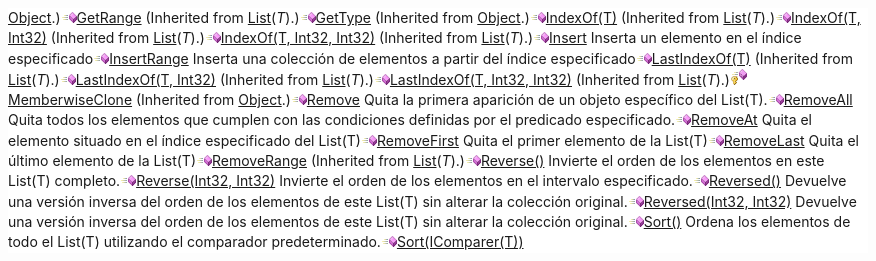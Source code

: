 <a href="http://msdn2.microsoft.com/es-es/library/e5kfa45b" target="_blank">Object</a>.)</td></tr><tr><td>![Public method](media/pubmethod.gif "Public method")</td><td><a href="http://msdn2.microsoft.com/es-es/library/21k0e39c" target="_blank">GetRange</a></td><td> (Inherited from <a href="http://msdn2.microsoft.com/es-es/library/6sh2ey19" target="_blank">List</a>(*T*).)</td></tr><tr><td>![Public method](media/pubmethod.gif "Public method")</td><td><a href="http://msdn2.microsoft.com/es-es/library/dfwy45w9" target="_blank">GetType</a></td><td> (Inherited from <a href="http://msdn2.microsoft.com/es-es/library/e5kfa45b" target="_blank">Object</a>.)</td></tr><tr><td>![Public method](media/pubmethod.gif "Public method")</td><td><a href="http://msdn2.microsoft.com/es-es/library/e4w08k17" target="_blank">IndexOf(T)</a></td><td> (Inherited from <a href="http://msdn2.microsoft.com/es-es/library/6sh2ey19" target="_blank">List</a>(*T*).)</td></tr><tr><td>![Public method](media/pubmethod.gif "Public method")</td><td><a href="http://msdn2.microsoft.com/es-es/library/s8t42k5w" target="_blank">IndexOf(T, Int32)</a></td><td> (Inherited from <a href="http://msdn2.microsoft.com/es-es/library/6sh2ey19" target="_blank">List</a>(*T*).)</td></tr><tr><td>![Public method](media/pubmethod.gif "Public method")</td><td><a href="http://msdn2.microsoft.com/es-es/library/dy8zse0c" target="_blank">IndexOf(T, Int32, Int32)</a></td><td> (Inherited from <a href="http://msdn2.microsoft.com/es-es/library/6sh2ey19" target="_blank">List</a>(*T*).)</td></tr><tr><td>![Public method](media/pubmethod.gif "Public method")</td><td><a href="8b3219bb-a314-841e-e30c-8bdeab9d2ba0">Insert</a></td><td>
Inserta un elemento en el índice especificado</td></tr><tr><td>![Public method](media/pubmethod.gif "Public method")</td><td><a href="9d4e91e6-6bf9-dd16-c2e0-754828963fd8">InsertRange</a></td><td>
Inserta una colección de elementos a partir del índice especificado</td></tr><tr><td>![Public method](media/pubmethod.gif "Public method")</td><td><a href="http://msdn2.microsoft.com/es-es/library/dsxfcba1" target="_blank">LastIndexOf(T)</a></td><td> (Inherited from <a href="http://msdn2.microsoft.com/es-es/library/6sh2ey19" target="_blank">List</a>(*T*).)</td></tr><tr><td>![Public method](media/pubmethod.gif "Public method")</td><td><a href="http://msdn2.microsoft.com/es-es/library/s088xd6w" target="_blank">LastIndexOf(T, Int32)</a></td><td> (Inherited from <a href="http://msdn2.microsoft.com/es-es/library/6sh2ey19" target="_blank">List</a>(*T*).)</td></tr><tr><td>![Public method](media/pubmethod.gif "Public method")</td><td><a href="http://msdn2.microsoft.com/es-es/library/haast0bw" target="_blank">LastIndexOf(T, Int32, Int32)</a></td><td> (Inherited from <a href="http://msdn2.microsoft.com/es-es/library/6sh2ey19" target="_blank">List</a>(*T*).)</td></tr><tr><td>![Protected method](media/protmethod.gif "Protected method")</td><td><a href="http://msdn2.microsoft.com/es-es/library/57ctke0a" target="_blank">MemberwiseClone</a></td><td> (Inherited from <a href="http://msdn2.microsoft.com/es-es/library/e5kfa45b" target="_blank">Object</a>.)</td></tr><tr><td>![Public method](media/pubmethod.gif "Public method")</td><td><a href="92f4fd6e-c2bb-053a-7c3d-95d4dbbb8b7a">Remove</a></td><td>
Quita la primera aparición de un objeto específico del List(T).</td></tr><tr><td>![Public method](media/pubmethod.gif "Public method")</td><td><a href="bd9e7bd3-c181-a965-da6e-0cc448571e7e">RemoveAll</a></td><td>
Quita todos los elementos que cumplen con las condiciones definidas por el predicado especificado.</td></tr><tr><td>![Public method](media/pubmethod.gif "Public method")</td><td><a href="ea6632bc-fcf1-6dca-7317-598e20788b3c">RemoveAt</a></td><td>
Quita el elemento situado en el índice especificado del List(T)</td></tr><tr><td>![Public method](media/pubmethod.gif "Public method")</td><td><a href="81309165-7a46-bc1e-ecdf-2bc3002af400">RemoveFirst</a></td><td>
Quita el primer elemento de la List(T)</td></tr><tr><td>![Public method](media/pubmethod.gif "Public method")</td><td><a href="9d77e5f4-2358-627f-a67d-6741eebe5973">RemoveLast</a></td><td>
Quita el último elemento de la List(T)</td></tr><tr><td>![Public method](media/pubmethod.gif "Public method")</td><td><a href="http://msdn2.microsoft.com/es-es/library/y33yd2b5" target="_blank">RemoveRange</a></td><td> (Inherited from <a href="http://msdn2.microsoft.com/es-es/library/6sh2ey19" target="_blank">List</a>(*T*).)</td></tr><tr><td>![Public method](media/pubmethod.gif "Public method")</td><td><a href="254139e6-10ff-2ae1-205c-072a65891d8b">Reverse()</a></td><td>
Invierte el orden de los elementos en este List(T) completo.</td></tr><tr><td>![Public method](media/pubmethod.gif "Public method")</td><td><a href="808a9862-c01b-c043-4347-32d59e3b8df8">Reverse(Int32, Int32)</a></td><td>
Invierte el orden de los elementos en el intervalo especificado.</td></tr><tr><td>![Public method](media/pubmethod.gif "Public method")</td><td><a href="77902ee9-0c16-78ae-d51c-9a1cef5c52a7">Reversed()</a></td><td>
Devuelve una versión inversa del orden de los elementos de este List(T) sin alterar la colección original.</td></tr><tr><td>![Public method](media/pubmethod.gif "Public method")</td><td><a href="b42c1546-7a6e-8b16-a5bc-bb6f0e896f8c">Reversed(Int32, Int32)</a></td><td>
Devuelve una versión inversa del orden de los elementos de este List(T) sin alterar la colección original.</td></tr><tr><td>![Public method](media/pubmethod.gif "Public method")</td><td><a href="2c0a6860-e671-299a-50a5-02c387faa00c">Sort()</a></td><td>
Ordena los elementos de todo el List(T) utilizando el comparador predeterminado.</td></tr><tr><td>![Public method](media/pubmethod.gif "Public method")</td><td><a href="5c76dd4f-2586-e904-1de7-faadf2180b4d">Sort(IComparer(T))</a></td><td>